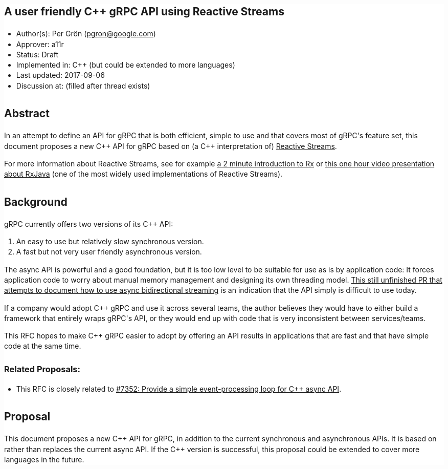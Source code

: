 A user friendly C++ gRPC API using Reactive Streams
----
* Author(s): Per Grön (pgron@google.com)
* Approver: a11r
* Status: Draft
* Implemented in: C++ (but could be extended to more languages)
* Last updated: 2017-09-06
* Discussion at: <google group thread> (filled after thread exists)


## Abstract

In an attempt to define an API for gRPC that is both efficient, simple to use and that covers most of gRPC's feature set, this document proposes a new C++ API for gRPC based on (a C++ interpretation of) [Reactive Streams](http://www.reactive-streams.org/).

For more information about Reactive Streams, see for example [a 2 minute introduction to Rx](https://medium.com/@andrestaltz/2-minute-introduction-to-rx-24c8ca793877) or [this one hour video presentation about RxJava](https://www.youtube.com/watch?v=_t06LRX0DV0) (one of the most widely used implementations of Reactive Streams).


## Background

gRPC currently offers two versions of its C++ API:

1. An easy to use but relatively slow synchronous version.
2. A fast but not very user friendly asynchronous version.

The async API is powerful and a good foundation, but it is too low level to be suitable for use as is by application code: It forces application code to worry about manual memory management and designing its own threading model. [This still unfinished PR that attempts to document how to use async bidirectional streaming](https://github.com/grpc/grpc/pull/8934) is an indication that the API simply is difficult to use today.

If a company would adopt C++ gRPC and use it across several teams, the author believes they would have to either build a framework that entirely wraps gRPC's API, or they would end up with code that is very inconsistent between services/teams.

This RFC hopes to make C++ gRPC easier to adopt by offering an API results in applications that are fast and that have simple code at the same time.


### Related Proposals: 

* This RFC is closely related to [#7352: Provide a simple event-processing loop for C++ async API](https://github.com/grpc/grpc/issues/7352).


## Proposal

This document proposes a new C++ API for gRPC, in addition to the current synchronous and asynchronous APIs. It is based on rather than replaces the current async API. If the C++ version is successful, this proposal could be extended to cover more languages in the future.
